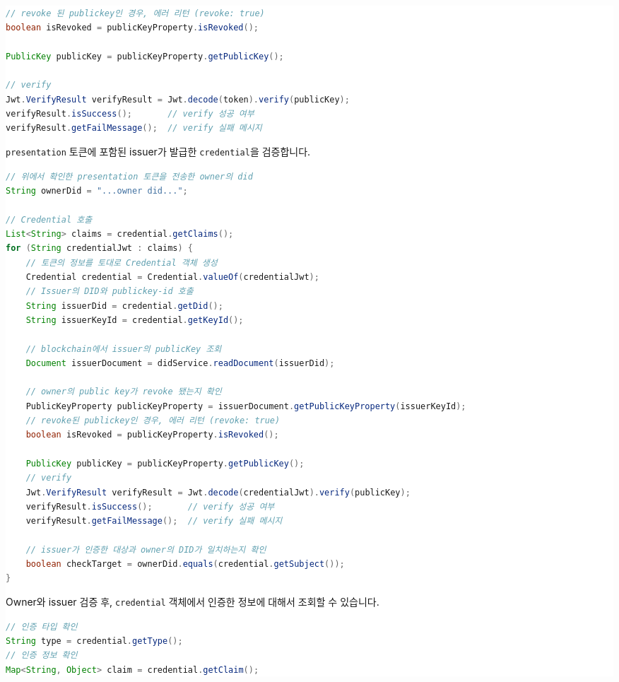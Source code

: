 ```java
// revoke 된 publickey인 경우, 에러 리턴 (revoke: true)
boolean isRevoked = publicKeyProperty.isRevoked();

PublicKey publicKey = publicKeyProperty.getPublicKey();

// verify
Jwt.VerifyResult verifyResult = Jwt.decode(token).verify(publicKey);
verifyResult.isSuccess();		// verify 성공 여부
verifyResult.getFailMessage();	// verify 실패 메시지 
```

`presentation` 토큰에 포함된 issuer가 발급한 `credential`을 검증합니다.

```java
// 위에서 확인한 presentation 토큰을 전송한 owner의 did 
String ownerDid = "...owner did...";

// Credential 호출
List<String> claims = credential.getClaims();
for (String credentialJwt : claims) {
    // 토큰의 정보를 토대로 Credential 객체 생성 
    Credential credential = Credential.valueOf(credentialJwt);
    // Issuer의 DID와 publickey-id 호출
    String issuerDid = credential.getDid();
    String issuerKeyId = credential.getKeyId();
    
    // blockchain에서 issuer의 publicKey 조회
    Document issuerDocument = didService.readDocument(issuerDid);

    // owner의 public key가 revoke 됐는지 확인
    PublicKeyProperty publicKeyProperty = issuerDocument.getPublicKeyProperty(issuerKeyId);
    // revoke된 publickey인 경우, 에러 리턴 (revoke: true)
    boolean isRevoked = publicKeyProperty.isRevoked();
    
    PublicKey publicKey = publicKeyProperty.getPublicKey();
    // verify
    Jwt.VerifyResult verifyResult = Jwt.decode(credentialJwt).verify(publicKey);
    verifyResult.isSuccess();		// verify 성공 여부
    verifyResult.getFailMessage();	// verify 실패 메시지 
    
    // issuer가 인증한 대상과 owner의 DID가 일치하는지 확인
    boolean checkTarget = ownerDid.equals(credential.getSubject());
}
```

Owner와 issuer 검증 후, `credential` 객체에서 인증한 정보에 대해서 조회할 수 있습니다.

```java
// 인증 타입 확인
String type = credential.getType();
// 인증 정보 확인
Map<String, Object> claim = credential.getClaim();
```
